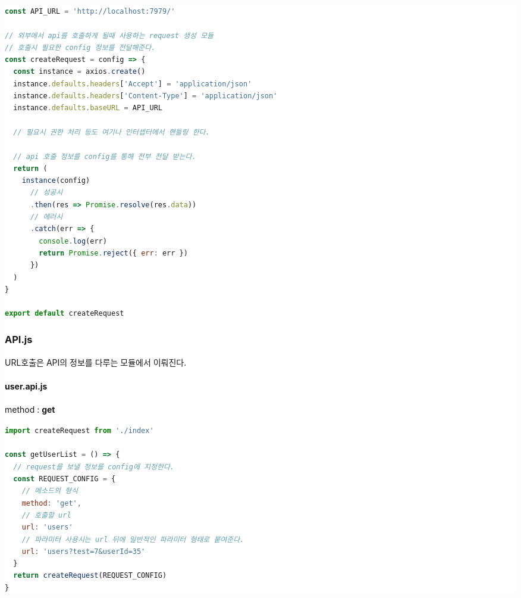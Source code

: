 ```javascript
const API_URL = 'http://localhost:7979/'

// 외부에서 api를 호출하게 될때 사용하는 request 생성 모듈
// 호출시 필요한 config 정보를 전달해준다.
const createRequest = config => {
  const instance = axios.create()
  instance.defaults.headers['Accept'] = 'application/json'
  instance.defaults.headers['Content-Type'] = 'application/json'
  instance.defaults.baseURL = API_URL

  // 필요시 권한 처리 등도 여기나 인터셉터에서 핸들링 한다.

  // api 호출 정보를 config를 통해 전부 전달 받는다.
  return (
    instance(config)
      // 성공시
      .then(res => Promise.resolve(res.data))
      // 에러시
      .catch(err => {
        console.log(err)
        return Promise.reject({ err: err })
      })
  )
}

export default createRequest
```

### API.js

URL호출은 API의 정보를 다루는 모듈에서 이뤄진다.

#### user.api.js

method : **get**

```javascript
import createRequest from './index'

const getUserList = () => {
  // request를 보낼 정보를 config에 지정한다.
  const REQUEST_CONFIG = {
    // 메소드의 형식
    method: 'get',
    // 호출할 url
    url: 'users'
    // 파라미터 사용시는 url 뒤에 일반적인 파라미터 형태로 붙여준다.
    url: 'users?test=7&userId=35'
  }
  return createRequest(REQUEST_CONFIG)
}
```
